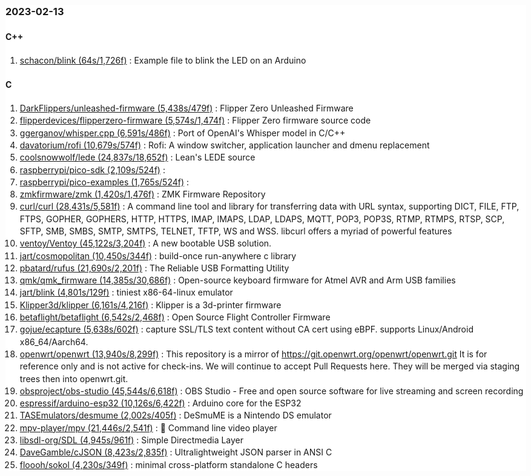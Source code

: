### 2023-02-13

#### C++
1. [schacon/blink (64s/1,726f)](https://github.com/schacon/blink) : Example file to blink the LED on an Arduino

#### C
1. [DarkFlippers/unleashed-firmware (5,438s/479f)](https://github.com/DarkFlippers/unleashed-firmware) : Flipper Zero Unleashed Firmware
2. [flipperdevices/flipperzero-firmware (5,574s/1,474f)](https://github.com/flipperdevices/flipperzero-firmware) : Flipper Zero firmware source code
3. [ggerganov/whisper.cpp (6,591s/486f)](https://github.com/ggerganov/whisper.cpp) : Port of OpenAI's Whisper model in C/C++
4. [davatorium/rofi (10,679s/574f)](https://github.com/davatorium/rofi) : Rofi: A window switcher, application launcher and dmenu replacement
5. [coolsnowwolf/lede (24,837s/18,652f)](https://github.com/coolsnowwolf/lede) : Lean's LEDE source
6. [raspberrypi/pico-sdk (2,109s/524f)](https://github.com/raspberrypi/pico-sdk) : 
7. [raspberrypi/pico-examples (1,765s/524f)](https://github.com/raspberrypi/pico-examples) : 
8. [zmkfirmware/zmk (1,420s/1,476f)](https://github.com/zmkfirmware/zmk) : ZMK Firmware Repository
9. [curl/curl (28,431s/5,581f)](https://github.com/curl/curl) : A command line tool and library for transferring data with URL syntax, supporting DICT, FILE, FTP, FTPS, GOPHER, GOPHERS, HTTP, HTTPS, IMAP, IMAPS, LDAP, LDAPS, MQTT, POP3, POP3S, RTMP, RTMPS, RTSP, SCP, SFTP, SMB, SMBS, SMTP, SMTPS, TELNET, TFTP, WS and WSS. libcurl offers a myriad of powerful features
10. [ventoy/Ventoy (45,122s/3,204f)](https://github.com/ventoy/Ventoy) : A new bootable USB solution.
11. [jart/cosmopolitan (10,450s/344f)](https://github.com/jart/cosmopolitan) : build-once run-anywhere c library
12. [pbatard/rufus (21,690s/2,201f)](https://github.com/pbatard/rufus) : The Reliable USB Formatting Utility
13. [qmk/qmk_firmware (14,385s/30,686f)](https://github.com/qmk/qmk_firmware) : Open-source keyboard firmware for Atmel AVR and Arm USB families
14. [jart/blink (4,801s/129f)](https://github.com/jart/blink) : tiniest x86-64-linux emulator
15. [Klipper3d/klipper (6,161s/4,216f)](https://github.com/Klipper3d/klipper) : Klipper is a 3d-printer firmware
16. [betaflight/betaflight (6,542s/2,468f)](https://github.com/betaflight/betaflight) : Open Source Flight Controller Firmware
17. [gojue/ecapture (5,638s/602f)](https://github.com/gojue/ecapture) : capture SSL/TLS text content without CA cert using eBPF. supports Linux/Android x86_64/Aarch64.
18. [openwrt/openwrt (13,940s/8,299f)](https://github.com/openwrt/openwrt) : This repository is a mirror of https://git.openwrt.org/openwrt/openwrt.git It is for reference only and is not active for check-ins. We will continue to accept Pull Requests here. They will be merged via staging trees then into openwrt.git.
19. [obsproject/obs-studio (45,544s/6,618f)](https://github.com/obsproject/obs-studio) : OBS Studio - Free and open source software for live streaming and screen recording
20. [espressif/arduino-esp32 (10,126s/6,422f)](https://github.com/espressif/arduino-esp32) : Arduino core for the ESP32
21. [TASEmulators/desmume (2,002s/405f)](https://github.com/TASEmulators/desmume) : DeSmuME is a Nintendo DS emulator
22. [mpv-player/mpv (21,446s/2,541f)](https://github.com/mpv-player/mpv) : 🎥 Command line video player
23. [libsdl-org/SDL (4,945s/961f)](https://github.com/libsdl-org/SDL) : Simple Directmedia Layer
24. [DaveGamble/cJSON (8,423s/2,835f)](https://github.com/DaveGamble/cJSON) : Ultralightweight JSON parser in ANSI C
25. [floooh/sokol (4,230s/349f)](https://github.com/floooh/sokol) : minimal cross-platform standalone C headers
